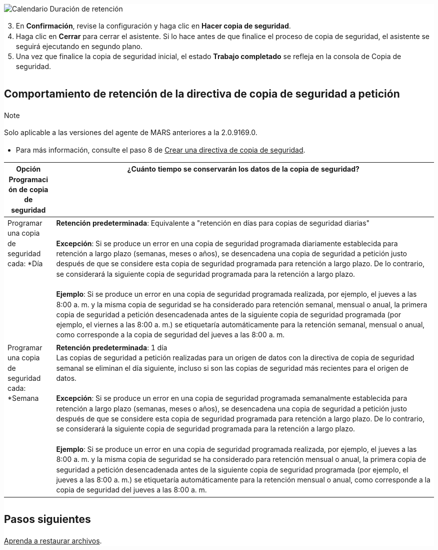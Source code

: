    ![Calendario Duración de retención](./media/backup-configure-vault/mars-ondemand.png)

3. En **Confirmación**, revise la configuración y haga clic en **Hacer copia de seguridad**.
4. Haga clic en **Cerrar** para cerrar el asistente. Si lo hace antes de que finalice el proceso de copia de seguridad, el asistente se seguirá ejecutando en segundo plano.
5. Una vez que finalice la copia de seguridad inicial, el estado **Trabajo completado** se refleja en la consola de Copia de seguridad.

## <a name="on-demand-backup-policy-retention-behavior"></a>Comportamiento de retención de la directiva de copia de seguridad a petición

>[!NOTE]
>Solo aplicable a las versiones del agente de MARS anteriores a la 2.0.9169.0.
>

* Para más información, consulte el paso 8 de [Crear una directiva de copia de seguridad](backup-configure-vault.md#create-a-backup-policy).

| Opción Programación de copia de seguridad | ¿Cuánto tiempo se conservarán los datos de la copia de seguridad?
| -- | --
| Programar una copia de seguridad cada: *Día | **Retención predeterminada**: Equivalente a "retención en días para copias de seguridad diarias" <br/><br/> **Excepción**: Si se produce un error en una copia de seguridad programada diariamente establecida para retención a largo plazo (semanas, meses o años), se desencadena una copia de seguridad a petición justo después de que se considere esta copia de seguridad programada para retención a largo plazo. De lo contrario, se considerará la siguiente copia de seguridad programada para la retención a largo plazo.<br/><br/> **Ejemplo**: Si se produce un error en una copia de seguridad programada realizada, por ejemplo, el jueves a las 8:00 a. m. y la misma copia de seguridad se ha considerado para retención semanal, mensual o anual, la primera copia de seguridad a petición desencadenada antes de la siguiente copia de seguridad programada (por ejemplo, el viernes a las 8:00 a. m.) se etiquetaría automáticamente para la retención semanal, mensual o anual, como corresponde a la copia de seguridad del jueves a las 8:00 a. m.
| Programar una copia de seguridad cada: *Semana | **Retención predeterminada**: 1 día <br/> Las copias de seguridad a petición realizadas para un origen de datos con la directiva de copia de seguridad semanal se eliminan el día siguiente, incluso si son las copias de seguridad más recientes para el origen de datos. <br/><br/> **Excepción**: Si se produce un error en una copia de seguridad programada semanalmente establecida para retención a largo plazo (semanas, meses o años), se desencadena una copia de seguridad a petición justo después de que se considere esta copia de seguridad programada para retención a largo plazo. De lo contrario, se considerará la siguiente copia de seguridad programada para la retención a largo plazo. <br/><br/> **Ejemplo**: Si se produce un error en una copia de seguridad programada realizada, por ejemplo, el jueves a las 8:00 a. m. y la misma copia de seguridad se ha considerado para retención mensual o anual, la primera copia de seguridad a petición desencadenada antes de la siguiente copia de seguridad programada (por ejemplo, el jueves a las 8:00 a. m.) se etiquetaría automáticamente para la retención mensual o anual, como corresponde a la copia de seguridad del jueves a las 8:00 a. m.

## <a name="next-steps"></a>Pasos siguientes

[Aprenda a restaurar archivos](backup-azure-restore-windows-server.md).
